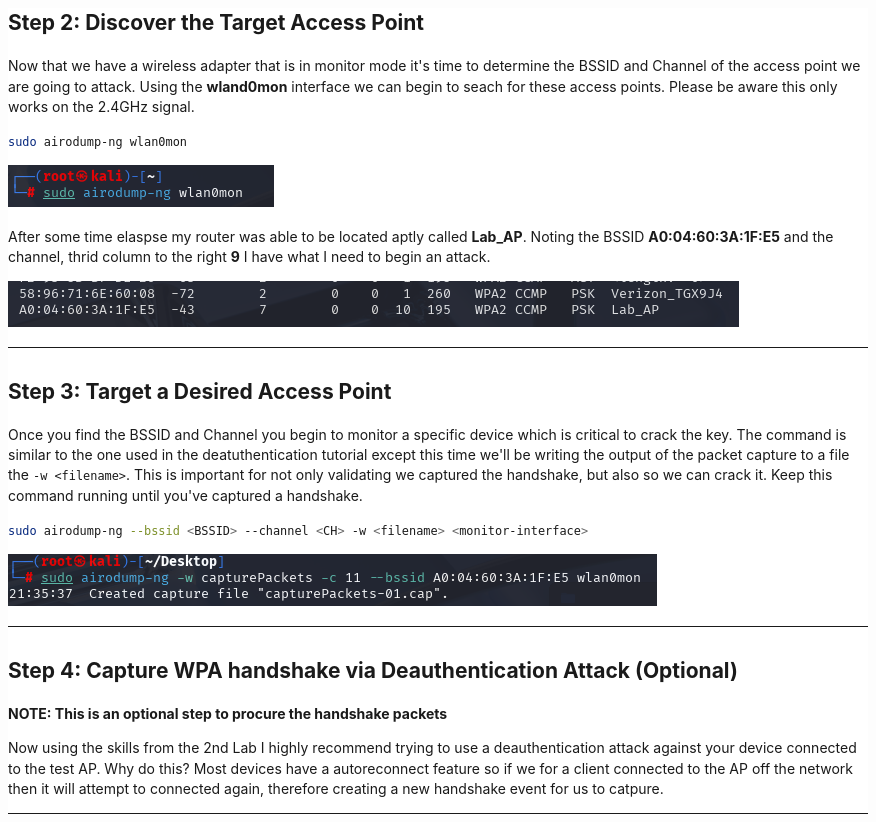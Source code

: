 
## Step 2: Discover the Target Access Point

Now that we have a wireless adapter that is in monitor mode it's time to determine the BSSID and Channel of the access point we are going to attack. Using the **wland0mon** interface we can begin to seach for these access points. Please be aware this only works on the 2.4GHz signal.

```bash
sudo airodump-ng wlan0mon
```

![Image](images/2-1.png)

After some time elaspse my router was able to be located aptly called **Lab_AP**. Noting the BSSID **A0:04:60:3A:1F:E5** and the channel, thrid column to the right **9** I have what I need to begin an attack.

![Image](images/2-2.png)

---

## Step 3: Target a Desired Access Point

Once you find the BSSID and Channel you begin to monitor a specific device which is critical to crack the key. The command is similar to the one used in the deatuthentication tutorial except this time we'll be writing the output of the packet capture to a file the `-w <filename>`. This is important for not only validating we captured the handshake, but also so we can crack it. Keep this command running until you've captured a handshake.

```bash
sudo airodump-ng --bssid <BSSID> --channel <CH> -w <filename> <monitor-interface>
```

![Image](images/3-1.png)

---

## Step 4: Capture WPA handshake via Deauthentication Attack (Optional)

**NOTE: This is an optional step to procure the handshake packets**

Now using the skills from the 2nd Lab I highly recommend trying to use a deauthentication attack against your device connected to the test AP. Why do this? Most devices have a autoreconnect feature so if we for a client connected to the AP off the network then it will attempt to connected again, therefore creating a new handshake event for us to catpure. 

---